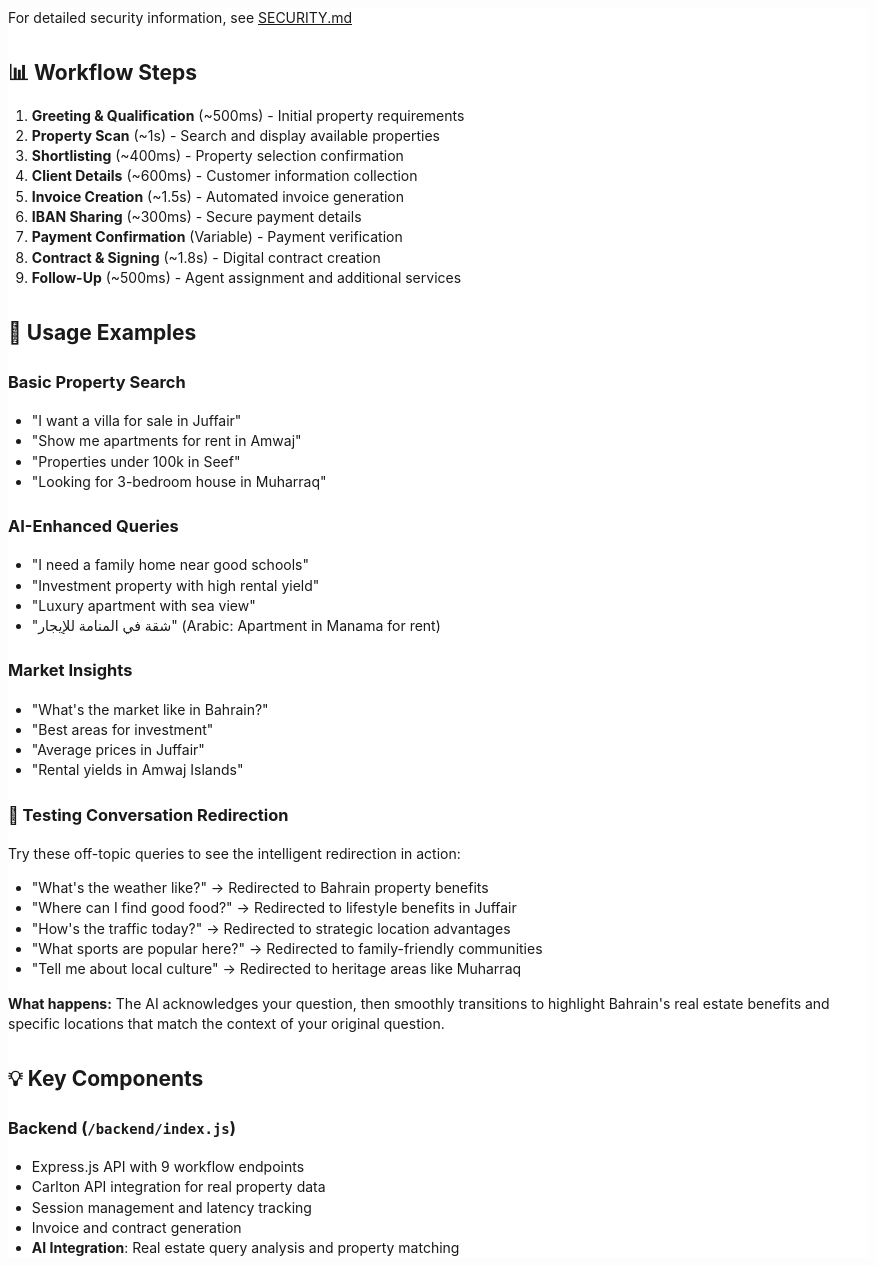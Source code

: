 For detailed security information, see [SECURITY.md](./SECURITY.md)

## 📊 Workflow Steps

1. **Greeting & Qualification** (~500ms) - Initial property requirements
2. **Property Scan** (~1s) - Search and display available properties
3. **Shortlisting** (~400ms) - Property selection confirmation
4. **Client Details** (~600ms) - Customer information collection
5. **Invoice Creation** (~1.5s) - Automated invoice generation
6. **IBAN Sharing** (~300ms) - Secure payment details
7. **Payment Confirmation** (Variable) - Payment verification
8. **Contract & Signing** (~1.8s) - Digital contract creation
9. **Follow-Up** (~500ms) - Agent assignment and additional services

## 🎯 Usage Examples

### Basic Property Search
- "I want a villa for sale in Juffair"
- "Show me apartments for rent in Amwaj"
- "Properties under 100k in Seef"
- "Looking for 3-bedroom house in Muharraq"

### AI-Enhanced Queries
- "I need a family home near good schools"
- "Investment property with high rental yield"
- "Luxury apartment with sea view"
- "شقة في المنامة للإيجار" (Arabic: Apartment in Manama for rent)

### Market Insights
- "What's the market like in Bahrain?"
- "Best areas for investment"
- "Average prices in Juffair"
- "Rental yields in Amwaj Islands"

### 🔄 Testing Conversation Redirection
Try these off-topic queries to see the intelligent redirection in action:
- "What's the weather like?" → Redirected to Bahrain property benefits
- "Where can I find good food?" → Redirected to lifestyle benefits in Juffair
- "How's the traffic today?" → Redirected to strategic location advantages
- "What sports are popular here?" → Redirected to family-friendly communities
- "Tell me about local culture" → Redirected to heritage areas like Muharraq

**What happens:** The AI acknowledges your question, then smoothly transitions to highlight Bahrain's real estate benefits and specific locations that match the context of your original question.

## 💡 Key Components

### Backend (`/backend/index.js`)
- Express.js API with 9 workflow endpoints
- Carlton API integration for real property data
- Session management and latency tracking
- Invoice and contract generation
- **AI Integration**: Real estate query analysis and property matching
